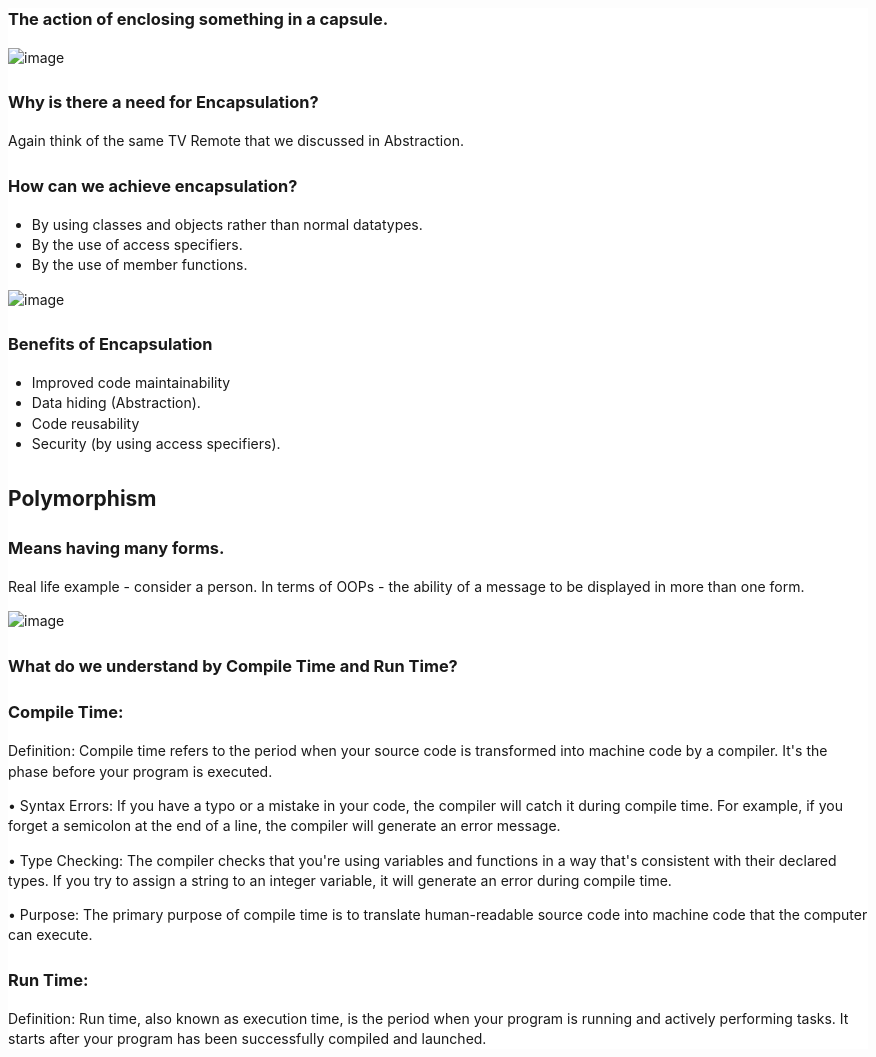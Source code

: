 ### The action of enclosing something in a capsule.

![image](https://github.com/user-attachments/assets/80448eb9-48e9-4b7c-bf52-ea73062dc0be)

### Why is there a need for Encapsulation?

Again think of the same TV Remote that we discussed in Abstraction.
 
### How can we achieve encapsulation?
-	By using classes and objects rather than normal datatypes.
-	By the use of access specifiers.
-	By the use of member functions.


![image](https://github.com/user-attachments/assets/728fbf2d-2311-4ce0-beed-6022febee0b0)


### Benefits of Encapsulation
-	Improved code maintainability
-	Data hiding (Abstraction).
-	Code reusability
-	Security (by using access specifiers).
 
## Polymorphism

### Means having many forms.
Real life example - consider a person.
In terms of OOPs - the ability of a message to be displayed in more than one form.

![image](https://github.com/user-attachments/assets/bab3b746-ac0b-4ae5-af72-506f68ce5cff)


 
### What do we understand by Compile Time and Run Time?

### Compile Time:
Definition: Compile time refers to the period when your source code is transformed into machine code by a compiler. It's the phase before your program is executed.

•	Syntax Errors: If you have a typo or a mistake in your code, the compiler will catch it during compile time. For example, if you forget a semicolon at the end of a line, the compiler will generate an error message.

•	Type Checking: The compiler checks that you're using variables and functions in a way that's consistent with their declared types. If you try to assign a string to an integer variable, it will generate an error during compile time.

•	Purpose: The primary purpose of compile time is to translate human-readable source code into machine code that the computer can execute.

### Run Time:
Definition: Run time, also known as execution time, is the period when your program is running and actively performing tasks. It starts after your program has been successfully compiled and launched.
